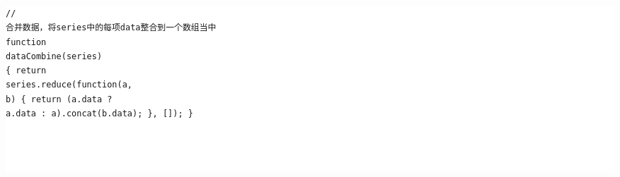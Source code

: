 <div class="widget-codetool" style="display:none;">
      <div class="widget-codetool--inner">
      <span class="selectCode code-tool" data-toggle="tooltip" data-placement="top" title="" data-original-title="全选"></span>
      <span type="button" class="copyCode code-tool" data-toggle="tooltip" data-placement="top" data-clipboard-text="// 合并数据，将series中的每项data整合到一个数组当中
function dataCombine(series) {
    return series.reduce(function(a, b) {
        return (a.data ? a.data : a).concat(b.data);
    }, []);
}

// 根据数据范围确定最小单位刻度
function getLimit (maxData, minData)
    var limit = 0;
    var range = maxData - minData;
    if (range >= 10000) {
        limit = 1000;
    } else if (range >= 1000) {
        limit = 100;
    } else if (range >= 100) {
        limit = 10;
    } else if (range >= 10) {
        limit = 5;
    } else if (range >= 1) {
        limit = 1;
    } else if (range >= 0.1) {
        limit = 0.1;
    } else {
        limit = 0.01;
    }
}

var dataList = dataCombine(opts.series);
// 获取传入数据的最小值
var minData = Math.min.apply(this, dataList);
// 获取传入数据的最大值
var maxData = Math.max.apply(this, dataList);

var limit = getLimit(maxData, minData);

var minRange = findRange(minData, 'lower', limit);
var maxRange = findRange(maxData, 'upper', limit);" title="" data-original-title="复制"></span>
      <span type="button" class="saveToNote code-tool" data-toggle="tooltip" data-placement="top" title="" data-original-title="放进笔记"></span>
      </div>
      </div><pre class="javascript hljs"><code class="javascript"><span class="hljs-comment">// 合并数据，将series中的每项data整合到一个数组当中</span>
<span class="hljs-function"><span class="hljs-keyword">function</span> <span class="hljs-title">dataCombine</span>(<span class="hljs-params">series</span>) </span>{
    <span class="hljs-keyword">return</span> series.reduce(<span class="hljs-function"><span class="hljs-keyword">function</span>(<span class="hljs-params">a, b</span>) </span>{
        <span class="hljs-keyword">return</span> (a.data ? a.data : a).concat(b.data);
    }, []);
}
